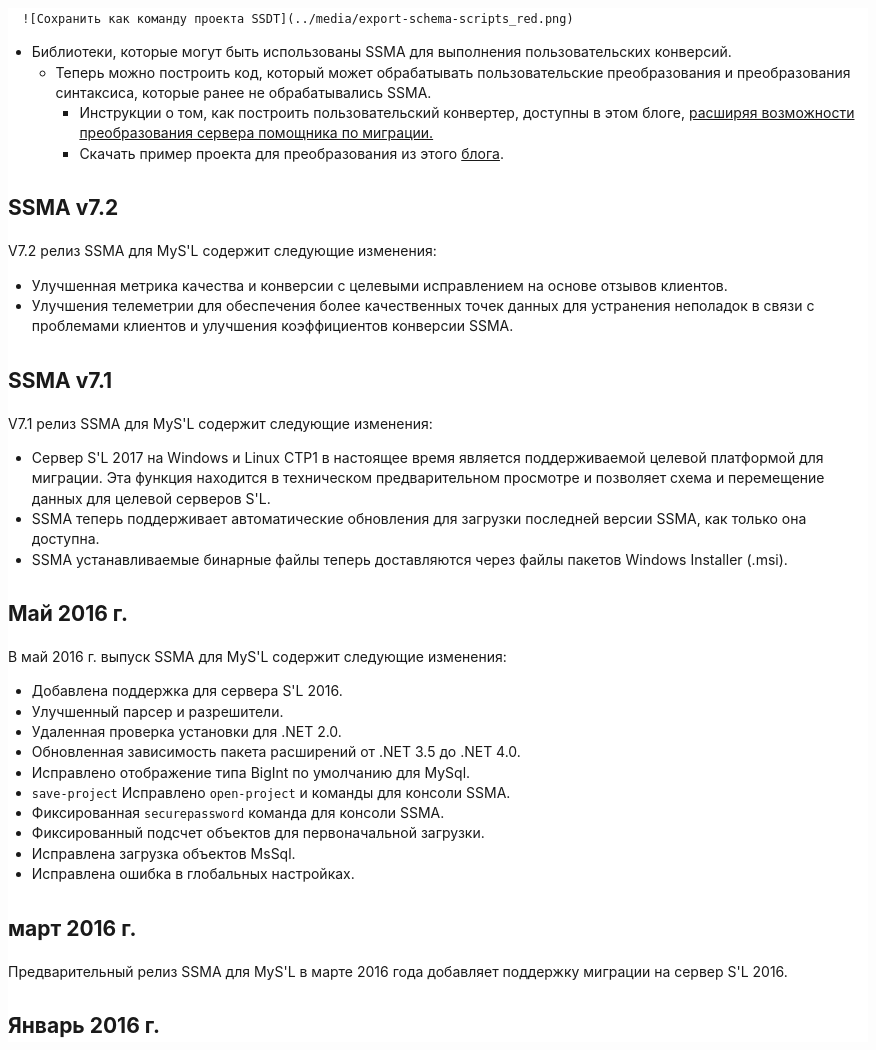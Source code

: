      ![Сохранить как команду проекта SSDT](../media/export-schema-scripts_red.png)
  * Библиотеки, которые могут быть использованы SSMA для выполнения пользовательских конверсий.
    * Теперь можно построить код, который может обрабатывать пользовательские преобразования и преобразования синтаксиса, которые ранее не обрабатывались SSMA.
      * Инструкции о том, как построить пользовательский конвертер, доступны в этом блоге, [расширяя возможности преобразования сервера помощника по миграции.](https://blogs.msdn.microsoft.com/datamigration/2017/02/21/2185/)
      * Скачать пример проекта для преобразования из этого [блога](https://blogs.msdn.microsoft.com/datamigration/ssmafororacleconversionsample/).

## <a name="ssma-v72"></a>SSMA v7.2

V7.2 релиз SSMA для MyS'L содержит следующие изменения:

* Улучшенная метрика качества и конверсии с целевыми исправлением на основе отзывов клиентов.
* Улучшения телеметрии для обеспечения более качественных точек данных для устранения неполадок в связи с проблемами клиентов и улучшения коэффициентов конверсии SSMA.

## <a name="ssma-v71"></a>SSMA v7.1

V7.1 релиз SSMA для MyS'L содержит следующие изменения:

* Сервер S'L 2017 на Windows и Linux CTP1 в настоящее время является поддерживаемой целевой платформой для миграции. Эта функция находится в техническом предварительном просмотре и позволяет схема и перемещение данных для целевой серверов S'L.
* SSMA теперь поддерживает автоматические обновления для загрузки последней версии SSMA, как только она доступна.
* SSMA устанавливаемые бинарные файлы теперь доставляются через файлы пакетов Windows Installer (.msi).

## <a name="may-2016"></a>Май 2016 г.

В май 2016 г. выпуск SSMA для MyS'L содержит следующие изменения:

* Добавлена поддержка для сервера S'L 2016.
* Улучшенный парсер и разрешители.
* Удаленная проверка установки для .NET 2.0.
* Обновленная зависимость пакета расширений от .NET 3.5 до .NET 4.0.
* Исправлено отображение типа BigInt по умолчанию для MySql.
* `save-project` Исправлено `open-project` и команды для консоли SSMA.
* Фиксированная `securepassword` команда для консоли SSMA.
* Фиксированный подсчет объектов для первоначальной загрузки.
* Исправлена загрузка объектов MsSql.
* Исправлена ошибка в глобальных настройках.

## <a name="march-2016"></a>март 2016 г.

Предварительный релиз SSMA для MyS'L в марте 2016 года добавляет поддержку миграции на сервер S'L 2016.
  
## <a name="january-2016"></a>Январь 2016 г.
